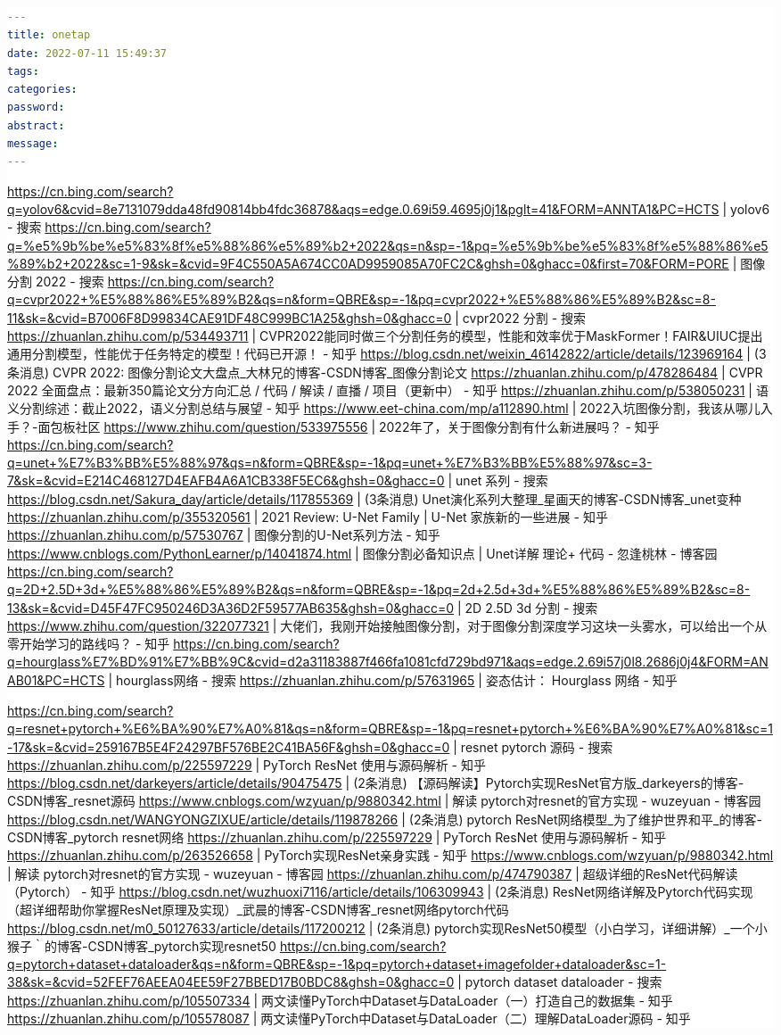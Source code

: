 ```yaml
---
title: onetap
date: 2022-07-11 15:49:37
tags:
categories:
password:
abstract:
message:
---
```


https://cn.bing.com/search?q=yolov6&cvid=8e7131079dda48fd90814bb4fdc36878&aqs=edge.0.69i59.4695j0j1&pglt=41&FORM=ANNTA1&PC=HCTS | yolov6 - 搜索
https://cn.bing.com/search?q=%e5%9b%be%e5%83%8f%e5%88%86%e5%89%b2+2022&qs=n&sp=-1&pq=%e5%9b%be%e5%83%8f%e5%88%86%e5%89%b2+2022&sc=1-9&sk=&cvid=9F4C550A5A674CC0AD9959085A70FC2C&ghsh=0&ghacc=0&first=70&FORM=PORE | 图像分割 2022 - 搜索
https://cn.bing.com/search?q=cvpr2022+%E5%88%86%E5%89%B2&qs=n&form=QBRE&sp=-1&pq=cvpr2022+%E5%88%86%E5%89%B2&sc=8-11&sk=&cvid=B7006F8D99834CAE91DF48C999BC1A25&ghsh=0&ghacc=0 | cvpr2022 分割 - 搜索
https://zhuanlan.zhihu.com/p/534493711 | CVPR2022能同时做三个分割任务的模型，性能和效率优于MaskFormer！FAIR&UIUC提出通用分割模型，性能优于任务特定的模型！代码已开源！ - 知乎
https://blog.csdn.net/weixin_46142822/article/details/123969164 | (3条消息) CVPR 2022: 图像分割论文大盘点_大林兄的博客-CSDN博客_图像分割论文
https://zhuanlan.zhihu.com/p/478286484 | CVPR 2022 全面盘点：最新350篇论文分方向汇总 / 代码 / 解读 / 直播 / 项目（更新中） - 知乎
https://zhuanlan.zhihu.com/p/538050231 | 语义分割综述：截止2022，语义分割总结与展望 - 知乎
https://www.eet-china.com/mp/a112890.html | 2022入坑图像分割，我该从哪儿入手？-面包板社区
https://www.zhihu.com/question/533975556 | 2022年了，关于图像分割有什么新进展吗？ - 知乎
https://cn.bing.com/search?q=unet+%E7%B3%BB%E5%88%97&qs=n&form=QBRE&sp=-1&pq=unet+%E7%B3%BB%E5%88%97&sc=3-7&sk=&cvid=E214C468127D4EAFB4A6A1CB338F5EC6&ghsh=0&ghacc=0 | unet 系列 - 搜索
https://blog.csdn.net/Sakura_day/article/details/117855369 | (3条消息) Unet演化系列大整理_星画天的博客-CSDN博客_unet变种
https://zhuanlan.zhihu.com/p/355320561 | 2021 Review: U-Net Family | U-Net 家族新的一些进展 - 知乎
https://zhuanlan.zhihu.com/p/57530767 | 图像分割的U-Net系列方法 - 知乎
https://www.cnblogs.com/PythonLearner/p/14041874.html | 图像分割必备知识点 | Unet详解 理论+ 代码 - 忽逢桃林 - 博客园
https://cn.bing.com/search?q=2D+2.5D+3d+%E5%88%86%E5%89%B2&qs=n&form=QBRE&sp=-1&pq=2d+2.5d+3d+%E5%88%86%E5%89%B2&sc=8-13&sk=&cvid=D45F47FC950246D3A36D2F59577AB635&ghsh=0&ghacc=0 | 2D 2.5D 3d 分割 - 搜索
https://www.zhihu.com/question/322077321 | 大佬们，我刚开始接触图像分割，对于图像分割深度学习这块一头雾水，可以给出一个从零开始学习的路线吗？ - 知乎
https://cn.bing.com/search?q=hourglass%E7%BD%91%E7%BB%9C&cvid=d2a31183887f466fa1081cfd729bd971&aqs=edge.2.69i57j0l8.2686j0j4&FORM=ANAB01&PC=HCTS | hourglass网络 - 搜索
https://zhuanlan.zhihu.com/p/57631965 | 姿态估计： Hourglass 网络 - 知乎

https://cn.bing.com/search?q=resnet+pytorch+%E6%BA%90%E7%A0%81&qs=n&form=QBRE&sp=-1&pq=resnet+pytorch+%E6%BA%90%E7%A0%81&sc=1-17&sk=&cvid=259167B5E4F24297BF576BE2C41BA56F&ghsh=0&ghacc=0 | resnet pytorch 源码 - 搜索
https://zhuanlan.zhihu.com/p/225597229 | PyTorch ResNet 使用与源码解析 - 知乎
https://blog.csdn.net/darkeyers/article/details/90475475 | (2条消息) 【源码解读】Pytorch实现ResNet官方版_darkeyers的博客-CSDN博客_resnet源码
https://www.cnblogs.com/wzyuan/p/9880342.html | 解读 pytorch对resnet的官方实现 - wuzeyuan - 博客园
https://blog.csdn.net/WANGYONGZIXUE/article/details/119878266 | (2条消息) pytorch ResNet网络模型_为了维护世界和平_的博客-CSDN博客_pytorch resnet网络
https://zhuanlan.zhihu.com/p/225597229 | PyTorch ResNet 使用与源码解析 - 知乎
https://zhuanlan.zhihu.com/p/263526658 | PyTorch实现ResNet亲身实践 - 知乎
https://www.cnblogs.com/wzyuan/p/9880342.html | 解读 pytorch对resnet的官方实现 - wuzeyuan - 博客园
https://zhuanlan.zhihu.com/p/474790387 | 超级详细的ResNet代码解读（Pytorch） - 知乎
https://blog.csdn.net/wuzhuoxi7116/article/details/106309943 | (2条消息) ResNet网络详解及Pytorch代码实现（超详细帮助你掌握ResNet原理及实现）_武晨的博客-CSDN博客_resnet网络pytorch代码
https://blog.csdn.net/m0_50127633/article/details/117200212 | (2条消息) pytorch实现ResNet50模型（小白学习，详细讲解）_一个小猴子｀的博客-CSDN博客_pytorch实现resnet50
https://cn.bing.com/search?q=pytorch+dataset+dataloader&qs=n&form=QBRE&sp=-1&pq=pytorch+dataset+imagefolder+dataloader&sc=1-38&sk=&cvid=52FEF76AEEA04EE59F27BBED17B0BDC8&ghsh=0&ghacc=0 | pytorch dataset dataloader - 搜索
https://zhuanlan.zhihu.com/p/105507334 | 两文读懂PyTorch中Dataset与DataLoader（一）打造自己的数据集 - 知乎
https://zhuanlan.zhihu.com/p/105578087 | 两文读懂PyTorch中Dataset与DataLoader（二）理解DataLoader源码 - 知乎